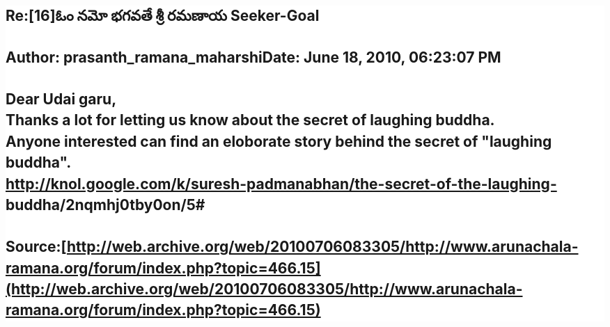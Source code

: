 ## Re:[16]ఓం నమో భగవతే శ్రీ రమణాయ  Seeker-Goal  
Author: prasanth_ramana_maharshiDate: June 18, 2010, 06:23:07 PM  
---  
Dear Udai garu,   
Thanks a lot for letting us know about the secret of laughing buddha.   
Anyone interested can find an eloborate story behind the secret of "laughing  
buddha".   
http://knol.google.com/k/suresh-padmanabhan/the-secret-of-the-laughing-  
buddha/2nqmhj0tby0on/5#
 ---  
Source:[http://web.archive.org/web/20100706083305/http://www.arunachala-ramana.org/forum/index.php?topic=466.15](http://web.archive.org/web/20100706083305/http://www.arunachala-ramana.org/forum/index.php?topic=466.15)   
---  

